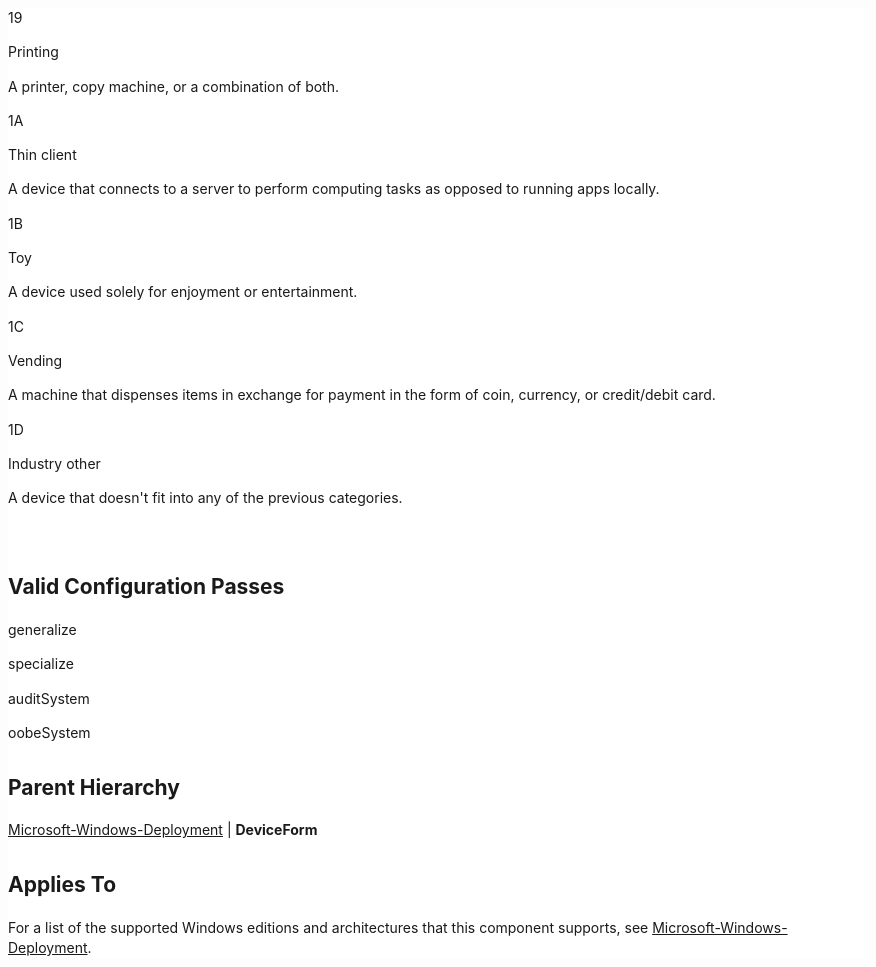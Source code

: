 </tr>
<tr class="even">
<td><p>19</p></td>
<td><p>Printing</p></td>
<td><p>A printer, copy machine, or a combination of both.</p></td>
</tr>
<tr class="odd">
<td><p>1A</p></td>
<td><p>Thin client</p></td>
<td><p>A device that connects to a server to perform computing tasks as opposed to running apps locally.</p></td>
</tr>
<tr class="even">
<td><p>1B</p></td>
<td><p>Toy</p></td>
<td><p>A device used solely for enjoyment or entertainment.</p></td>
</tr>
<tr class="odd">
<td><p>1C</p></td>
<td><p>Vending</p></td>
<td><p>A machine that dispenses items in exchange for payment in the form of coin, currency, or credit/debit card.</p></td>
</tr>
<tr class="even">
<td><p>1D</p></td>
<td><p>Industry other</p></td>
<td><p>A device that doesn't fit into any of the previous categories.</p></td>
</tr>
</tbody>
</table>

 

## Valid Configuration Passes


generalize

specialize

auditSystem

oobeSystem

## Parent Hierarchy


[Microsoft-Windows-Deployment](microsoft-windows-deployment.md) | **DeviceForm**

## Applies To


For a list of the supported Windows editions and architectures that this component supports, see [Microsoft-Windows-Deployment](microsoft-windows-deployment-win7-microsoft-windows-deployment.md).
